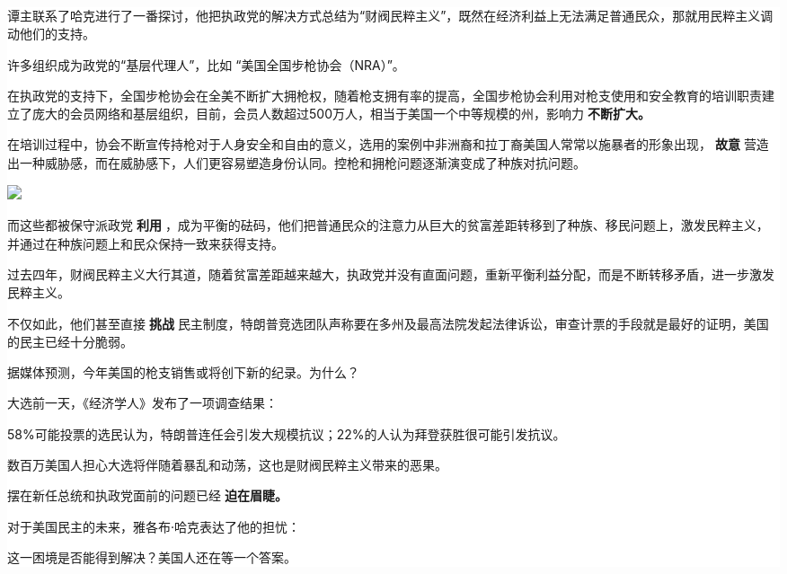   

谭主联系了哈克进行了一番探讨，他把执政党的解决方式总结为“财阀民粹主义”，既然在经济利益上无法满足普通民众，那就用民粹主义调动他们的支持。

  

许多组织成为政党的“基层代理人”，比如 “美国全国步枪协会（NRA）”。

  

在执政党的支持下，全国步枪协会在全美不断扩大拥枪权，随着枪支拥有率的提高，全国步枪协会利用对枪支使用和安全教育的培训职责建立了庞大的会员网络和基层组织，目前，会员人数超过500万人，相当于美国一个中等规模的州，影响力
**不断扩大。**

  

在培训过程中，协会不断宣传持枪对于人身安全和自由的意义，选用的案例中非洲裔和拉丁裔美国人常常以施暴者的形象出现， **故意**
营造出一种威胁感，而在威胁感下，人们更容易塑造身份认同。控枪和拥枪问题逐渐演变成了种族对抗问题。

  

![](/images/1798/15.png)

  

而这些都被保守派政党 **利用**
，成为平衡的砝码，他们把普通民众的注意力从巨大的贫富差距转移到了种族、移民问题上，激发民粹主义，并通过在种族问题上和民众保持一致来获得支持。

  

过去四年，财阀民粹主义大行其道，随着贫富差距越来越大，执政党并没有直面问题，重新平衡利益分配，而是不断转移矛盾，进一步激发民粹主义。

  

不仅如此，他们甚至直接 **挑战** 民主制度，特朗普竞选团队声称要在多州及最高法院发起法律诉讼，审查计票的手段就是最好的证明，美国的民主已经十分脆弱。

  

据媒体预测，今年美国的枪支销售或将创下新的纪录。为什么？

  

大选前一天，《经济学人》发布了一项调查结果：

  

58%可能投票的选民认为，特朗普连任会引发大规模抗议；22%的人认为拜登获胜很可能引发抗议。

  

数百万美国人担心大选将伴随着暴乱和动荡，这也是财阀民粹主义带来的恶果。

  

摆在新任总统和执政党面前的问题已经 **迫在眉睫。**

  

对于美国民主的未来，雅各布·哈克表达了他的担忧：

  

  

这一困境是否能得到解决？美国人还在等一个答案。

